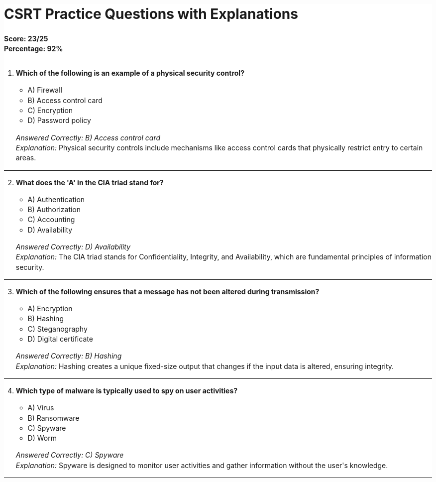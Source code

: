 # CSRT Practice Questions with Explanations

**Score: 23/25**  
**Percentage: 92%**

---

1. **Which of the following is an example of a physical security control?**  
   - A) Firewall  
   - B) Access control card  
   - C) Encryption  
   - D) Password policy  

   _Answered Correctly: B) Access control card_  
   _Explanation:_ Physical security controls include mechanisms like access control cards that physically restrict entry to certain areas.

---

2. **What does the 'A' in the CIA triad stand for?**  
   - A) Authentication  
   - B) Authorization  
   - C) Accounting  
   - D) Availability  

   _Answered Correctly: D) Availability_  
   _Explanation:_ The CIA triad stands for Confidentiality, Integrity, and Availability, which are fundamental principles of information security.

---

3. **Which of the following ensures that a message has not been altered during transmission?**  
   - A) Encryption  
   - B) Hashing  
   - C) Steganography  
   - D) Digital certificate  

   _Answered Correctly: B) Hashing_  
   _Explanation:_ Hashing creates a unique fixed-size output that changes if the input data is altered, ensuring integrity.

---

4. **Which type of malware is typically used to spy on user activities?**  
   - A) Virus  
   - B) Ransomware  
   - C) Spyware  
   - D) Worm  

   _Answered Correctly: C) Spyware_  
   _Explanation:_ Spyware is designed to monitor user activities and gather information without the user's knowledge.

---
